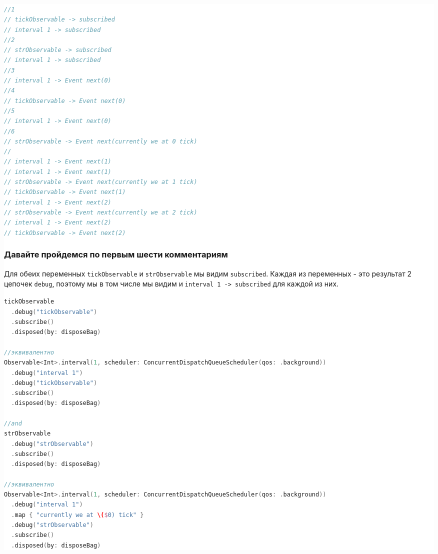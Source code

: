 ```swift
//1
// tickObservable -> subscribed
// interval 1 -> subscribed
//2
// strObservable -> subscribed
// interval 1 -> subscribed
//3
// interval 1 -> Event next(0)
//4
// tickObservable -> Event next(0)
//5
// interval 1 -> Event next(0)
//6
// strObservable -> Event next(currently we at 0 tick)
//
// interval 1 -> Event next(1)
// interval 1 -> Event next(1)
// strObservable -> Event next(currently we at 1 tick)
// tickObservable -> Event next(1)
// interval 1 -> Event next(2)
// strObservable -> Event next(currently we at 2 tick)
// interval 1 -> Event next(2)
// tickObservable -> Event next(2)
```

### Давайте пройдемся по первым шести комментариям

Для обеих переменных `tickObservable` и `strObservable` мы видим `subscribed`. Каждая из переменных - это результат 2 цепочек `debug`, поэтому мы в том числе мы видим и `interval 1 -> subscribed` для каждой из них.

```swift
tickObservable
  .debug("tickObservable")
  .subscribe()
  .disposed(by: disposeBag)
  
//эквивалентно
Observable<Int>.interval(1, scheduler: ConcurrentDispatchQueueScheduler(qos: .background))
  .debug("interval 1")
  .debug("tickObservable")
  .subscribe()
  .disposed(by: disposeBag)
  
//and
strObservable
  .debug("strObservable")
  .subscribe()
  .disposed(by: disposeBag)
  
//эквивалентно
Observable<Int>.interval(1, scheduler: ConcurrentDispatchQueueScheduler(qos: .background))
  .debug("interval 1")
  .map { "currently we at \($0) tick" }
  .debug("strObservable")
  .subscribe()
  .disposed(by: disposeBag)
```
